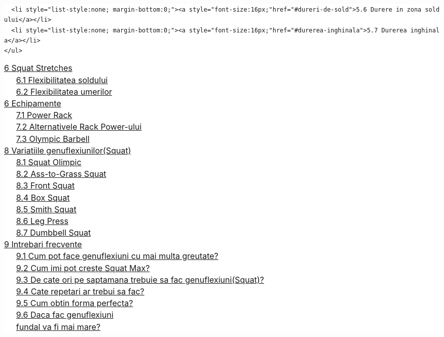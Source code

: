       <li style="list-style:none; margin-bottom:0;"><a style="font-size:16px;"href="#dureri-de-sold">5.6 Durere in zona soldului</a></li>
      <li style="list-style:none; margin-bottom:0;"><a style="font-size:16px;"href="#durerea-inghinala">5.7 Durerea inghinala</a></li>
    </ul>
  </li>
  <li style="list-style:none;">
    <a style="font-size:16px;"href="#genuflexiuni-intindere"> 6 Squat Stretches</a>
    <ul style="list-style:none; margin-top:0; margin-bottom:0;">
     <li style="list-style:none; margin-bottom:0;"><a style="font-size:16px;"href="#flexibilitatea-soldului">6.1 Flexibilitatea soldului</a></li>
     <li style="list-style:none; margin-bottom:0;"><a style="font-size:16px;"href="#flexibilitatea-umerilor">6.2 Flexibilitatea umerilor</a></li>
    </ul>
  </li>
  <li style="list-style:none;">
    <a style="font-size:16px;"href="#echipamente"> 6 Echipamente</a>
    <ul style="list-style:none; margin-top:0; margin-bottom:0;">
      <li style="list-style:none; margin-bottom:0;"><a style="font-size:16px;"href="#power-rack">7.1 Power Rack</a></li>
      <li style="list-style:none; margin-bottom:0;"><a style="font-size:16px;"href="#alternativele-rack-power-ului">7.2 Alternativele Rack Power-ului</a></li>
      <li style="list-style:none; margin-bottom:0;"><a style="font-size:16px;"href="#olympic-barbell">7.3 Olympic Barbell</a></li>
    </ul>
  </li>
  <li style="list-style:none;">
    <a style="font-size:16px;"href="#variatii-genuflexiuni"> 8 Variatiile genuflexiunilor(Squat)</a>
    <ul style="list-style:none; margin-top:0; margin-bottom:0;">
     <li style="list-style:none; margin-bottom:0;"><a style="font-size:16px;"href="#squat-olimpic">8.1 Squat Olimpic</a></li>
      <li style="list-style:none; margin-bottom:0;"><a style="font-size:16px;"href="#ass-to-grass-squat">8.2 Ass-to-Grass Squat</a></li>
      <li style="list-style:none; margin-bottom:0;"><a style="font-size:16px;"href="#front-squat">8.3 Front Squat</a></li>
      <li style="list-style:none; margin-bottom:0;"><a style="font-size:16px;"href="#box-squat">8.4 Box Squat</a></li>
      <li style="list-style:none; margin-bottom:0;"><a style="font-size:16px;"href="#smith-squat">8.5 Smith Squat</a></li>
      <li style="list-style:none; margin-bottom:0;"><a style="font-size:16px;"href="#leg-press">8.6 Leg Press</a></li>
      <li style="list-style:none; margin-bottom:0;"><a style="font-size:16px;"href="#dumbbell-squat">8.7 Dumbbell Squat</a></li>
    </ul>
  </li>
  <li style="list-style:none;">
    <a style="font-size:16px;"href="#intrebari-frecvente"> 9 Intrebari frecvente</a>
    <ul style="list-style:none; margin-top:0; margin-bottom:0;">
      <li style="list-style:none; margin-bottom:0;"><a style="font-size:16px;"href="#cum-pot-face-genuflexiuni-cu-mai-multa-greutate?">9.1 Cum pot face genuflexiuni cu mai multa greutate?</a></li>
      <li style="list-style:none; margin-bottom:0;"><a style="font-size:16px;"href="#cum-imi-pot-creste-squat-max?">9.2 Cum imi pot creste Squat Max?</a></li>
      <li style="list-style:none; margin-bottom:0;"><a style="font-size:16px;"href="#de-cate-ori-pe-saptamana-trebuie-sa-fac-genuflexiuni(squat)?">9.3 De cate ori pe saptamana trebuie sa fac genuflexiuni(Squat)?</a></li>
      <li style="list-style:none; margin-bottom:0;"><a style="font-size:16px;"href="#cate-repetari-ar-trebui-sa-fac?">9.4 Cate repetari ar trebui sa fac?</a></li>
      <li style="list-style:none; margin-bottom:0;"><a style="font-size:16px;"href="#cum-obtin-forma-perfecta?">9.5 Cum obtin forma perfecta?</a></li>
      <li style="list-style:none; margin-bottom:0;"><a style="font-size:16px;"href="#daca-fac-genuflexiuni">9.6 Daca fac genuflexiuni</a></li>
      <li style="list-style:none; margin-bottom:0;"><a style="font-size:16px;"href="#fundal-va-fi-mai-mare?"> fundal va fi mai mare?</a></li>